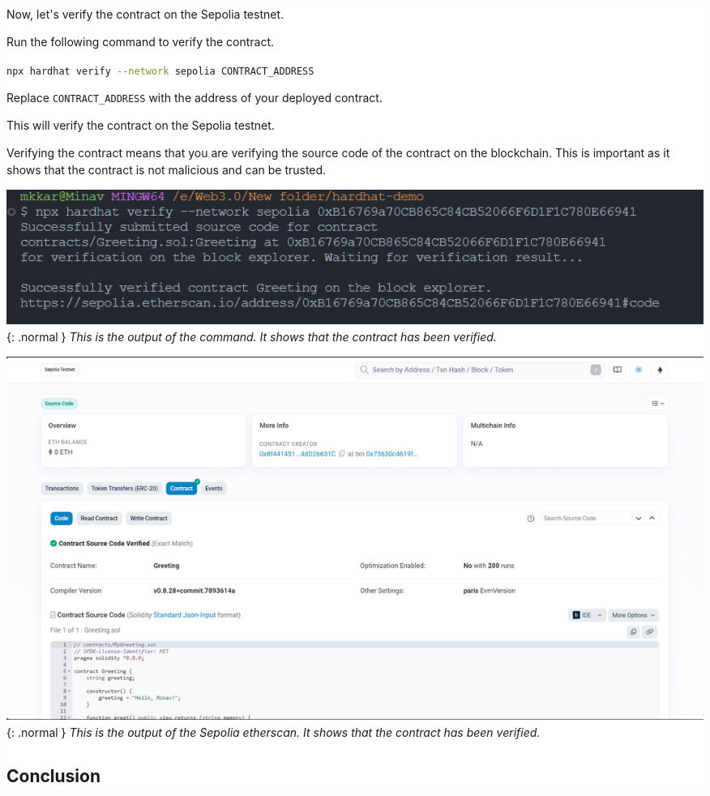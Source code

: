 Now, let's verify the contract on the Sepolia testnet.

Run the following command to verify the contract.

```bash
npx hardhat verify --network sepolia CONTRACT_ADDRESS
```

Replace `CONTRACT_ADDRESS` with the address of your deployed contract.

This will verify the contract on the Sepolia testnet.

Verifying the contract means that you are verifying the source code of the contract on the blockchain. This is important as it shows that the contract is not malicious and can be trusted.

![verify](assets/img/hardhat-7.png){: .normal }
_This is the output of the command. It shows that the contract has been verified._

![verified on sepolia](/assets/img/hardhat-8.png){: .normal }
_This is the output of the Sepolia etherscan. It shows that the contract has been verified._


## Conclusion
